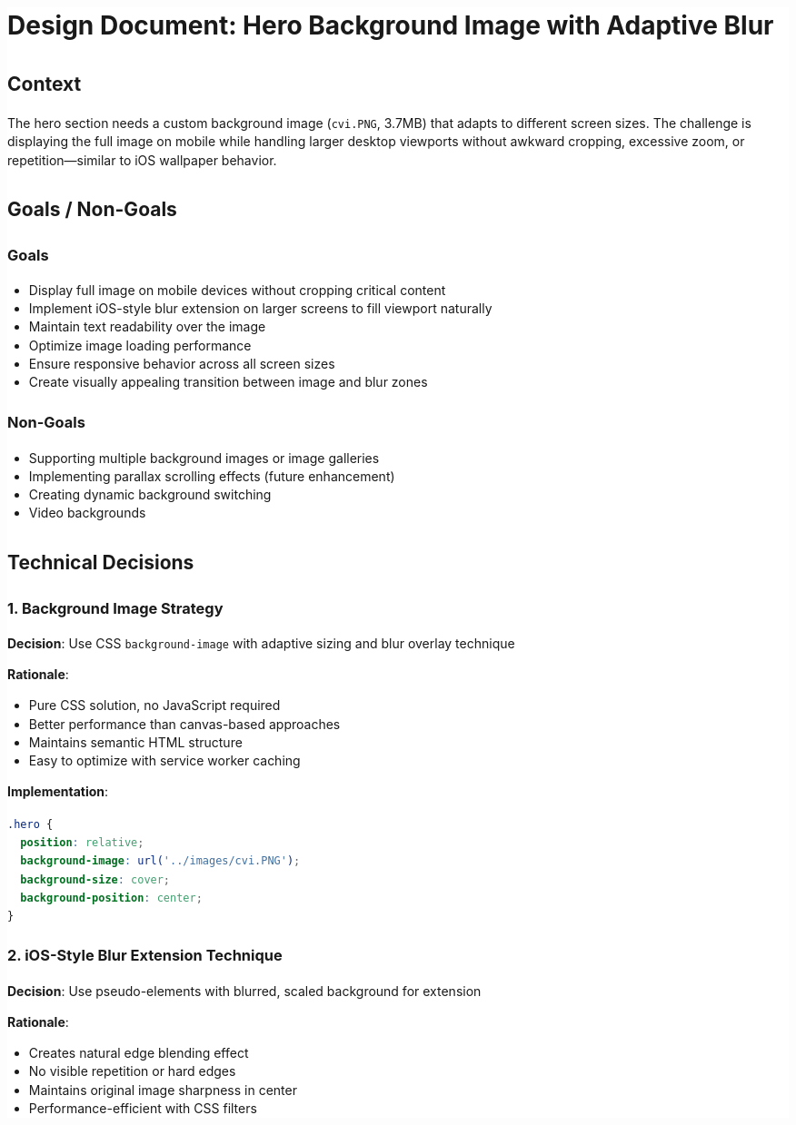 # Design Document: Hero Background Image with Adaptive Blur

## Context
The hero section needs a custom background image (`cvi.PNG`, 3.7MB) that adapts to different screen sizes. The challenge is displaying the full image on mobile while handling larger desktop viewports without awkward cropping, excessive zoom, or repetition—similar to iOS wallpaper behavior.

## Goals / Non-Goals

### Goals
- Display full image on mobile devices without cropping critical content
- Implement iOS-style blur extension on larger screens to fill viewport naturally
- Maintain text readability over the image
- Optimize image loading performance
- Ensure responsive behavior across all screen sizes
- Create visually appealing transition between image and blur zones

### Non-Goals
- Supporting multiple background images or image galleries
- Implementing parallax scrolling effects (future enhancement)
- Creating dynamic background switching
- Video backgrounds

## Technical Decisions

### 1. Background Image Strategy
**Decision**: Use CSS `background-image` with adaptive sizing and blur overlay technique

**Rationale**:
- Pure CSS solution, no JavaScript required
- Better performance than canvas-based approaches
- Maintains semantic HTML structure
- Easy to optimize with service worker caching

**Implementation**:
```css
.hero {
  position: relative;
  background-image: url('../images/cvi.PNG');
  background-size: cover;
  background-position: center;
}
```

### 2. iOS-Style Blur Extension Technique
**Decision**: Use pseudo-elements with blurred, scaled background for extension

**Rationale**:
- Creates natural edge blending effect
- No visible repetition or hard edges
- Maintains original image sharpness in center
- Performance-efficient with CSS filters
